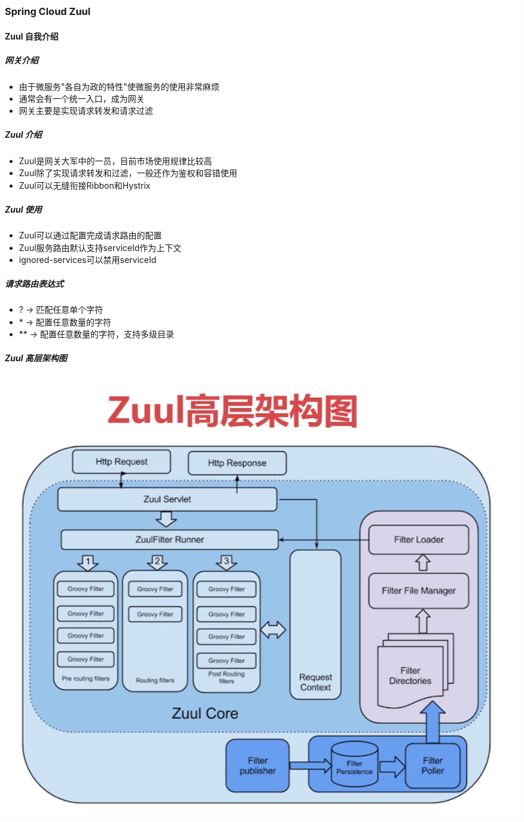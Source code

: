 ### Spring Cloud Zuul

 #### Zuul 自我介绍
  ##### 网关介绍
   * 由于微服务"各自为政的特性"使微服务的使用非常麻烦
   * 通常会有一个统一入口，成为网关
   * 网关主要是实现请求转发和请求过滤
   
  ##### Zuul 介绍
   * Zuul是网关大军中的一员，目前市场使用规律比较高
   * Zuul除了实现请求转发和过滤，一般还作为鉴权和容错使用
   * Zuul可以无缝衔接Ribbon和Hystrix
  
  ##### Zuul 使用
   * Zuul可以通过配置完成请求路由的配置
   * Zuul服务路由默认支持serviceId作为上下文
   * ignored-services可以禁用serviceId
   
  ##### 请求路由表达式
   * ? -> 匹配任意单个字符
   * \* -> 配置任意数量的字符
   * **  -> 配置任意数量的字符，支持多级目录
   
  ##### Zuul 高层架构图
  ![Feign 思维导图](images/Zuul高层架构图.png)
   